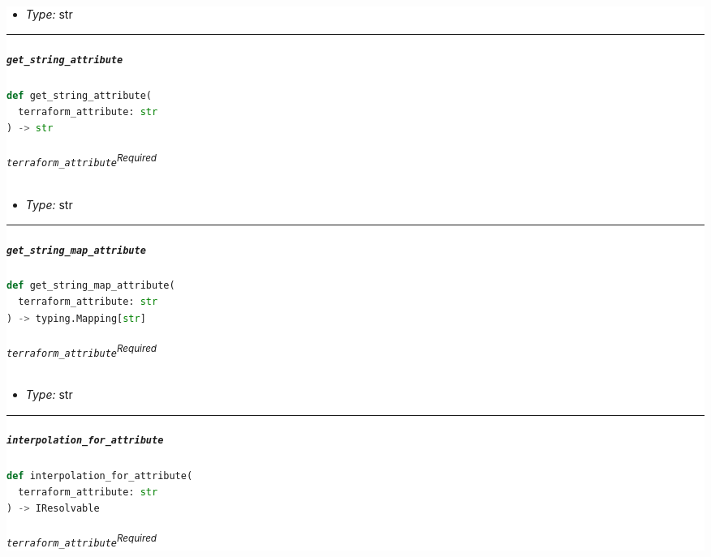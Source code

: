 - *Type:* str

---

##### `get_string_attribute` <a name="get_string_attribute" id="@cdktf/provider-cloudflare.dataCloudflareIpRanges.DataCloudflareIpRanges.getStringAttribute"></a>

```python
def get_string_attribute(
  terraform_attribute: str
) -> str
```

###### `terraform_attribute`<sup>Required</sup> <a name="terraform_attribute" id="@cdktf/provider-cloudflare.dataCloudflareIpRanges.DataCloudflareIpRanges.getStringAttribute.parameter.terraformAttribute"></a>

- *Type:* str

---

##### `get_string_map_attribute` <a name="get_string_map_attribute" id="@cdktf/provider-cloudflare.dataCloudflareIpRanges.DataCloudflareIpRanges.getStringMapAttribute"></a>

```python
def get_string_map_attribute(
  terraform_attribute: str
) -> typing.Mapping[str]
```

###### `terraform_attribute`<sup>Required</sup> <a name="terraform_attribute" id="@cdktf/provider-cloudflare.dataCloudflareIpRanges.DataCloudflareIpRanges.getStringMapAttribute.parameter.terraformAttribute"></a>

- *Type:* str

---

##### `interpolation_for_attribute` <a name="interpolation_for_attribute" id="@cdktf/provider-cloudflare.dataCloudflareIpRanges.DataCloudflareIpRanges.interpolationForAttribute"></a>

```python
def interpolation_for_attribute(
  terraform_attribute: str
) -> IResolvable
```

###### `terraform_attribute`<sup>Required</sup> <a name="terraform_attribute" id="@cdktf/provider-cloudflare.dataCloudflareIpRanges.DataCloudflareIpRanges.interpolationForAttribute.parameter.terraformAttribute"></a>

